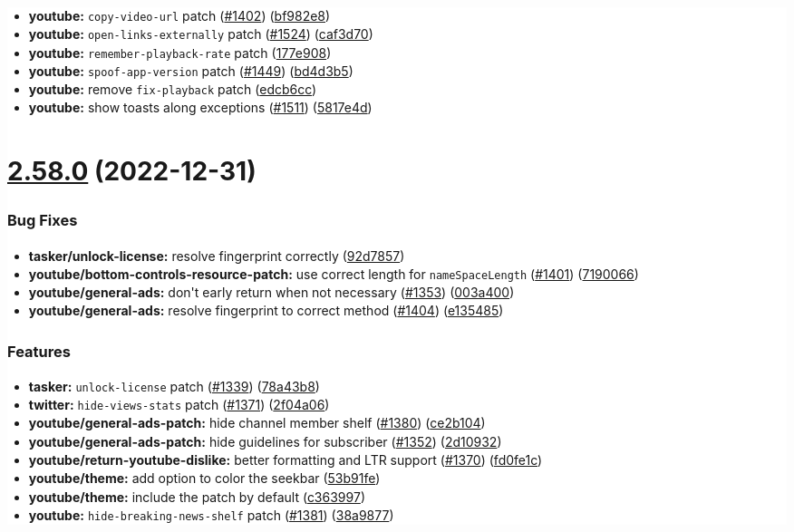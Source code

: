 * **youtube:** `copy-video-url` patch ([#1402](https://github.com/TheNoFace/revanced-patches/issues/1402)) ([bf982e8](https://github.com/TheNoFace/revanced-patches/commit/bf982e8d7765c2a89a5475b6db8b203a3ac4ddf9))
* **youtube:** `open-links-externally` patch ([#1524](https://github.com/TheNoFace/revanced-patches/issues/1524)) ([caf3d70](https://github.com/TheNoFace/revanced-patches/commit/caf3d70c30bc440923c0e76e7331010905f6e729))
* **youtube:** `remember-playback-rate` patch ([177e908](https://github.com/TheNoFace/revanced-patches/commit/177e908dba260f184a2835b73b834563ca9c29fd))
* **youtube:** `spoof-app-version` patch ([#1449](https://github.com/TheNoFace/revanced-patches/issues/1449)) ([bd4d3b5](https://github.com/TheNoFace/revanced-patches/commit/bd4d3b5706f26e398292df952ca8aec6c7dd1d6a))
* **youtube:** remove `fix-playback` patch ([edcb6cc](https://github.com/TheNoFace/revanced-patches/commit/edcb6cc94961aaebe2df884db3049b2afa79f38f))
* **youtube:** show toasts along exceptions ([#1511](https://github.com/TheNoFace/revanced-patches/issues/1511)) ([5817e4d](https://github.com/TheNoFace/revanced-patches/commit/5817e4d27fab692c0e95ab4aa2fa8f13005cb780))

# [2.58.0](https://github.com/TheNoFace/revanced-patches/compare/v2.57.0...v2.58.0) (2022-12-31)


### Bug Fixes

* **tasker/unlock-license:** resolve fingerprint correctly ([92d7857](https://github.com/TheNoFace/revanced-patches/commit/92d78576f033dd7155c80cb08d5911048b06c36c))
* **youtube/bottom-controls-resource-patch:** use correct length for `nameSpaceLength` ([#1401](https://github.com/TheNoFace/revanced-patches/issues/1401)) ([7190066](https://github.com/TheNoFace/revanced-patches/commit/7190066a8ded8b59970483a81d7902526d552093))
* **youtube/general-ads:** don't early return when not necessary ([#1353](https://github.com/TheNoFace/revanced-patches/issues/1353)) ([003a400](https://github.com/TheNoFace/revanced-patches/commit/003a400ce41ff543fb5484c576f5ec2df0a87273))
* **youtube/general-ads:** resolve fingerprint to correct method ([#1404](https://github.com/TheNoFace/revanced-patches/issues/1404)) ([e135485](https://github.com/TheNoFace/revanced-patches/commit/e1354852501cb582549cbf0634b1a15e1d0012d9))


### Features

* **tasker:** `unlock-license` patch ([#1339](https://github.com/TheNoFace/revanced-patches/issues/1339)) ([78a43b8](https://github.com/TheNoFace/revanced-patches/commit/78a43b8abd972172eab99519dfa636ce77d9e64f))
* **twitter:** `hide-views-stats` patch ([#1371](https://github.com/TheNoFace/revanced-patches/issues/1371)) ([2f04a06](https://github.com/TheNoFace/revanced-patches/commit/2f04a06e3b782931870d973fd0937f8731062f12))
* **youtube/general-ads-patch:** hide channel member shelf ([#1380](https://github.com/TheNoFace/revanced-patches/issues/1380)) ([ce2b104](https://github.com/TheNoFace/revanced-patches/commit/ce2b104f508f1581ec531446d60bd3d41dafbd2c))
* **youtube/general-ads-patch:** hide guidelines for subscriber ([#1352](https://github.com/TheNoFace/revanced-patches/issues/1352)) ([2d10932](https://github.com/TheNoFace/revanced-patches/commit/2d1093251d5d50b476ca44f76acb9a8597b37aea))
* **youtube/return-youtube-dislike:** better formatting and LTR support  ([#1370](https://github.com/TheNoFace/revanced-patches/issues/1370)) ([fd0fe1c](https://github.com/TheNoFace/revanced-patches/commit/fd0fe1c86ca99e395d340e85f4f1eb7b221e90ea))
* **youtube/theme:** add option to color the seekbar ([53b91fe](https://github.com/TheNoFace/revanced-patches/commit/53b91fe2b5a41f1a63deec8d919f2a1bc1cae12a))
* **youtube/theme:** include the patch by default ([c363997](https://github.com/TheNoFace/revanced-patches/commit/c3639975683fb0ca0e271e8fc3ef7fbf79f33414))
* **youtube:** `hide-breaking-news-shelf` patch ([#1381](https://github.com/TheNoFace/revanced-patches/issues/1381)) ([38a9877](https://github.com/TheNoFace/revanced-patches/commit/38a987744fbb49c2b7d5d0e69297e95f5ee405c4))
